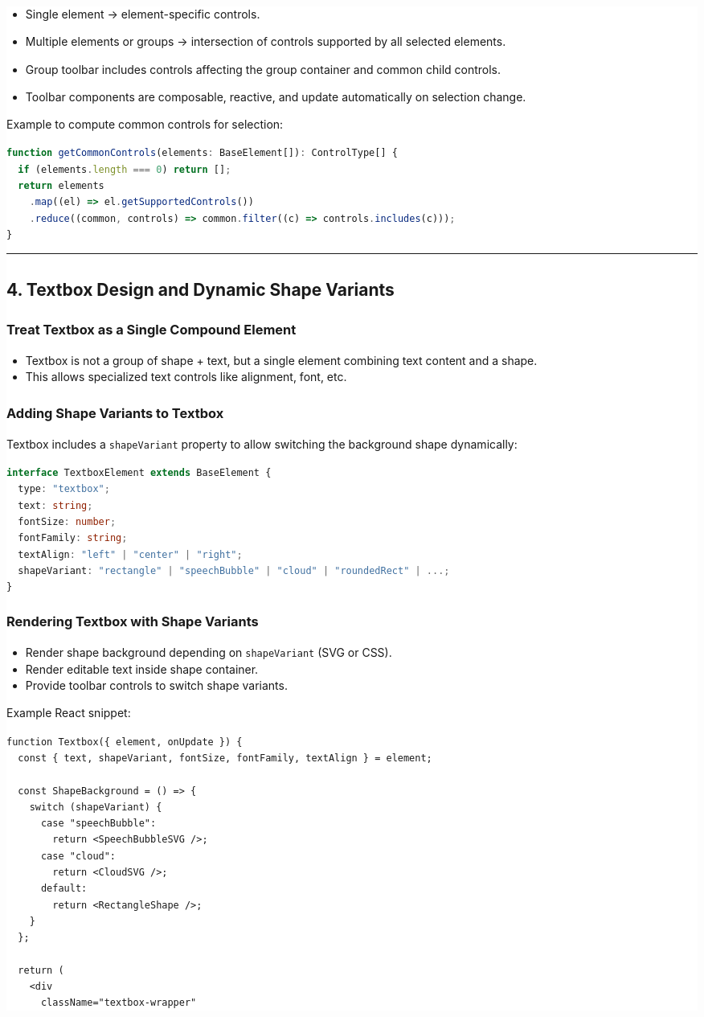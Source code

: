   - Single element → element-specific controls.
  - Multiple elements or groups → intersection of controls supported by all selected elements.
  - Group toolbar includes controls affecting the group container and common child controls.

- Toolbar components are composable, reactive, and update automatically on selection change.

Example to compute common controls for selection:

```ts
function getCommonControls(elements: BaseElement[]): ControlType[] {
  if (elements.length === 0) return [];
  return elements
    .map((el) => el.getSupportedControls())
    .reduce((common, controls) => common.filter((c) => controls.includes(c)));
}
```

---

## 4. Textbox Design and Dynamic Shape Variants

### Treat Textbox as a Single Compound Element

- Textbox is not a group of shape + text, but a single element combining text content and a shape.
- This allows specialized text controls like alignment, font, etc.

### Adding Shape Variants to Textbox

Textbox includes a `shapeVariant` property to allow switching the background shape dynamically:

```ts
interface TextboxElement extends BaseElement {
  type: "textbox";
  text: string;
  fontSize: number;
  fontFamily: string;
  textAlign: "left" | "center" | "right";
  shapeVariant: "rectangle" | "speechBubble" | "cloud" | "roundedRect" | ...;
}
```

### Rendering Textbox with Shape Variants

- Render shape background depending on `shapeVariant` (SVG or CSS).
- Render editable text inside shape container.
- Provide toolbar controls to switch shape variants.

Example React snippet:

```tsx
function Textbox({ element, onUpdate }) {
  const { text, shapeVariant, fontSize, fontFamily, textAlign } = element;

  const ShapeBackground = () => {
    switch (shapeVariant) {
      case "speechBubble":
        return <SpeechBubbleSVG />;
      case "cloud":
        return <CloudSVG />;
      default:
        return <RectangleShape />;
    }
  };

  return (
    <div
      className="textbox-wrapper"
```